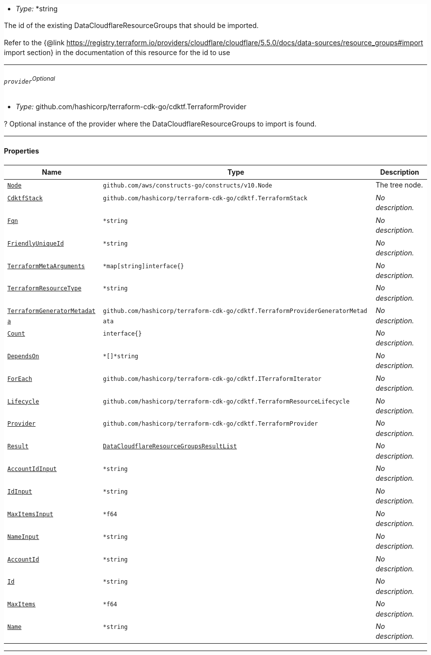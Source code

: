 - *Type:* *string

The id of the existing DataCloudflareResourceGroups that should be imported.

Refer to the {@link https://registry.terraform.io/providers/cloudflare/cloudflare/5.5.0/docs/data-sources/resource_groups#import import section} in the documentation of this resource for the id to use

---

###### `provider`<sup>Optional</sup> <a name="provider" id="@cdktf/provider-cloudflare.dataCloudflareResourceGroups.DataCloudflareResourceGroups.generateConfigForImport.parameter.provider"></a>

- *Type:* github.com/hashicorp/terraform-cdk-go/cdktf.TerraformProvider

? Optional instance of the provider where the DataCloudflareResourceGroups to import is found.

---

#### Properties <a name="Properties" id="Properties"></a>

| **Name** | **Type** | **Description** |
| --- | --- | --- |
| <code><a href="#@cdktf/provider-cloudflare.dataCloudflareResourceGroups.DataCloudflareResourceGroups.property.node">Node</a></code> | <code>github.com/aws/constructs-go/constructs/v10.Node</code> | The tree node. |
| <code><a href="#@cdktf/provider-cloudflare.dataCloudflareResourceGroups.DataCloudflareResourceGroups.property.cdktfStack">CdktfStack</a></code> | <code>github.com/hashicorp/terraform-cdk-go/cdktf.TerraformStack</code> | *No description.* |
| <code><a href="#@cdktf/provider-cloudflare.dataCloudflareResourceGroups.DataCloudflareResourceGroups.property.fqn">Fqn</a></code> | <code>*string</code> | *No description.* |
| <code><a href="#@cdktf/provider-cloudflare.dataCloudflareResourceGroups.DataCloudflareResourceGroups.property.friendlyUniqueId">FriendlyUniqueId</a></code> | <code>*string</code> | *No description.* |
| <code><a href="#@cdktf/provider-cloudflare.dataCloudflareResourceGroups.DataCloudflareResourceGroups.property.terraformMetaArguments">TerraformMetaArguments</a></code> | <code>*map[string]interface{}</code> | *No description.* |
| <code><a href="#@cdktf/provider-cloudflare.dataCloudflareResourceGroups.DataCloudflareResourceGroups.property.terraformResourceType">TerraformResourceType</a></code> | <code>*string</code> | *No description.* |
| <code><a href="#@cdktf/provider-cloudflare.dataCloudflareResourceGroups.DataCloudflareResourceGroups.property.terraformGeneratorMetadata">TerraformGeneratorMetadata</a></code> | <code>github.com/hashicorp/terraform-cdk-go/cdktf.TerraformProviderGeneratorMetadata</code> | *No description.* |
| <code><a href="#@cdktf/provider-cloudflare.dataCloudflareResourceGroups.DataCloudflareResourceGroups.property.count">Count</a></code> | <code>interface{}</code> | *No description.* |
| <code><a href="#@cdktf/provider-cloudflare.dataCloudflareResourceGroups.DataCloudflareResourceGroups.property.dependsOn">DependsOn</a></code> | <code>*[]*string</code> | *No description.* |
| <code><a href="#@cdktf/provider-cloudflare.dataCloudflareResourceGroups.DataCloudflareResourceGroups.property.forEach">ForEach</a></code> | <code>github.com/hashicorp/terraform-cdk-go/cdktf.ITerraformIterator</code> | *No description.* |
| <code><a href="#@cdktf/provider-cloudflare.dataCloudflareResourceGroups.DataCloudflareResourceGroups.property.lifecycle">Lifecycle</a></code> | <code>github.com/hashicorp/terraform-cdk-go/cdktf.TerraformResourceLifecycle</code> | *No description.* |
| <code><a href="#@cdktf/provider-cloudflare.dataCloudflareResourceGroups.DataCloudflareResourceGroups.property.provider">Provider</a></code> | <code>github.com/hashicorp/terraform-cdk-go/cdktf.TerraformProvider</code> | *No description.* |
| <code><a href="#@cdktf/provider-cloudflare.dataCloudflareResourceGroups.DataCloudflareResourceGroups.property.result">Result</a></code> | <code><a href="#@cdktf/provider-cloudflare.dataCloudflareResourceGroups.DataCloudflareResourceGroupsResultList">DataCloudflareResourceGroupsResultList</a></code> | *No description.* |
| <code><a href="#@cdktf/provider-cloudflare.dataCloudflareResourceGroups.DataCloudflareResourceGroups.property.accountIdInput">AccountIdInput</a></code> | <code>*string</code> | *No description.* |
| <code><a href="#@cdktf/provider-cloudflare.dataCloudflareResourceGroups.DataCloudflareResourceGroups.property.idInput">IdInput</a></code> | <code>*string</code> | *No description.* |
| <code><a href="#@cdktf/provider-cloudflare.dataCloudflareResourceGroups.DataCloudflareResourceGroups.property.maxItemsInput">MaxItemsInput</a></code> | <code>*f64</code> | *No description.* |
| <code><a href="#@cdktf/provider-cloudflare.dataCloudflareResourceGroups.DataCloudflareResourceGroups.property.nameInput">NameInput</a></code> | <code>*string</code> | *No description.* |
| <code><a href="#@cdktf/provider-cloudflare.dataCloudflareResourceGroups.DataCloudflareResourceGroups.property.accountId">AccountId</a></code> | <code>*string</code> | *No description.* |
| <code><a href="#@cdktf/provider-cloudflare.dataCloudflareResourceGroups.DataCloudflareResourceGroups.property.id">Id</a></code> | <code>*string</code> | *No description.* |
| <code><a href="#@cdktf/provider-cloudflare.dataCloudflareResourceGroups.DataCloudflareResourceGroups.property.maxItems">MaxItems</a></code> | <code>*f64</code> | *No description.* |
| <code><a href="#@cdktf/provider-cloudflare.dataCloudflareResourceGroups.DataCloudflareResourceGroups.property.name">Name</a></code> | <code>*string</code> | *No description.* |

---
